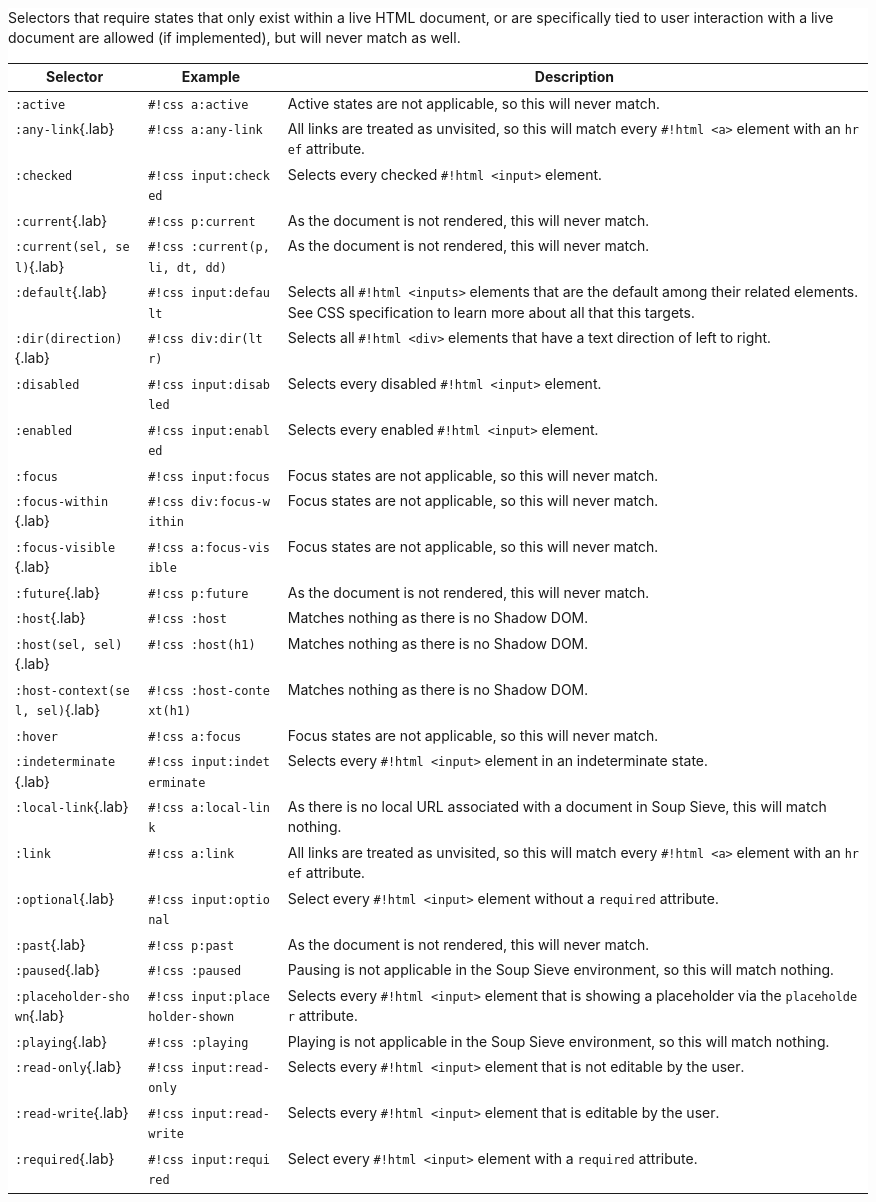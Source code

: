Selectors that require states that only exist within a live HTML document, or are specifically tied to user interaction
with a live document are allowed (if implemented), but will never match as well.

Selector                        | Example                             | Description
------------------------------- | ----------------------------------- | -----------
`:active`                       | `#!css a:active`                    | Active states are not applicable, so this will never match.
`:any-link`{.lab}               | `#!css a:any-link`                  | All links are treated as unvisited, so this will match every `#!html <a>` element with an `href` attribute.
`:checked`                      | `#!css input:checked`               | Selects every checked `#!html <input>` element.
`:current`{.lab}                | `#!css p:current`                   | As the document is not rendered, this will never match.
`:current(sel, sel)`{.lab}      | `#!css :current(p, li, dt, dd)`     | As the document is not rendered, this will never match.
`:default`{.lab}                | `#!css input:default`               | Selects all `#!html <inputs>` elements that are the default among their related elements. See CSS specification to learn more about all that this targets.
`:dir(direction)`{.lab}         | `#!css div:dir(ltr)`                | Selects all `#!html <div>` elements that have a text direction of left to right.
`:disabled`                     | `#!css input:disabled`              | Selects every disabled `#!html <input>` element.
`:enabled`                      | `#!css input:enabled`               | Selects every enabled `#!html <input>` element.
`:focus`                        | `#!css input:focus`                 | Focus states are not applicable, so this will never match.
`:focus-within`{.lab}           | `#!css div:focus-within`            | Focus states are not applicable, so this will never match.
`:focus-visible`{.lab}          | `#!css a:focus-visible`             | Focus states are not applicable, so this will never match.
`:future`{.lab}                 | `#!css p:future`                    | As the document is not rendered, this will never match.
`:host`{.lab}                   | `#!css :host`                       | Matches nothing as there is no Shadow DOM.
`:host(sel, sel)`{.lab}         | `#!css :host(h1)`                   | Matches nothing as there is no Shadow DOM.
`:host-context(sel, sel)`{.lab} | `#!css :host-context(h1)`           | Matches nothing as there is no Shadow DOM.
`:hover`                        | `#!css a:focus`                     | Focus states are not applicable, so this will never match.
`:indeterminate`{.lab}          | `#!css input:indeterminate`         | Selects every `#!html <input>` element in an indeterminate state.
`:local-link`{.lab}             | `#!css a:local-link`                | As there is no local URL associated with a document in Soup Sieve, this will match nothing.
`:link`                         | `#!css a:link`                      | All links are treated as unvisited, so this will match every `#!html <a>` element with an `href` attribute.
`:optional`{.lab}               | `#!css input:optional`              | Select every `#!html <input>` element without a `required` attribute.
`:past`{.lab}                   | `#!css p:past`                      | As the document is not rendered, this will never match.
`:paused`{.lab}                 | `#!css :paused`                     | Pausing is not applicable in the Soup Sieve environment, so this will match nothing.
`:placeholder-shown`{.lab}      | `#!css input:placeholder-shown`     | Selects every `#!html <input>` element that is showing a placeholder via the `placeholder` attribute.
`:playing`{.lab}                | `#!css :playing`                    | Playing is not applicable in the Soup Sieve environment, so this will match nothing.
`:read-only`{.lab}              | `#!css input:read-only`             | Selects every `#!html <input>` element that is not editable by the user.
`:read-write`{.lab}             | `#!css input:read-write`            | Selects every `#!html <input>` element that is editable by the user.
`:required`{.lab}               | `#!css input:required`              | Select every `#!html <input>` element with a `required` attribute.